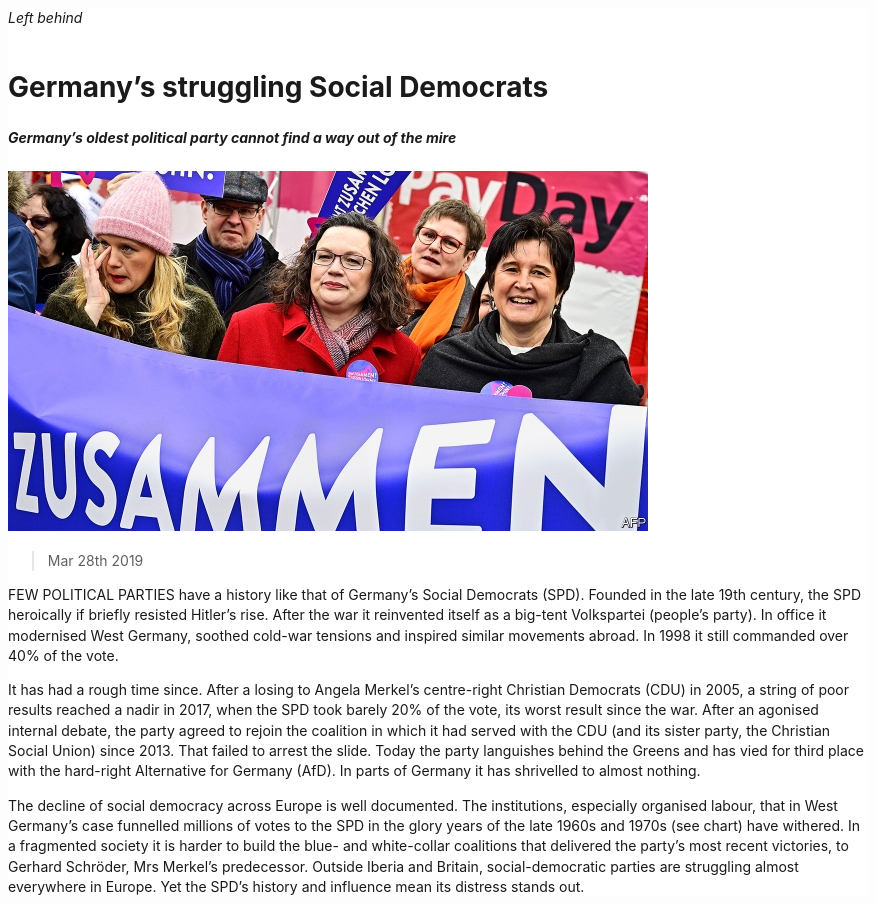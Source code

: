 ###### Left behind

# Germany’s struggling Social Democrats 

##### Germany’s oldest political party cannot find a way out of the mire 

![image](images/20190330_EUP002_0.jpg) 

> Mar 28th 2019 

FEW POLITICAL PARTIES have a history like that of Germany’s Social Democrats (SPD). Founded in the late 19th century, the SPD heroically if briefly resisted Hitler’s rise. After the war it reinvented itself as a big-tent Volkspartei (people’s party). In office it modernised West Germany, soothed cold-war tensions and inspired similar movements abroad. In 1998 it still commanded over 40% of the vote. 

It has had a rough time since. After a losing to Angela Merkel’s centre-right Christian Democrats (CDU) in 2005, a string of poor results reached a nadir in 2017, when the SPD took barely 20% of the vote, its worst result since the war. After an agonised internal debate, the party agreed to rejoin the coalition in which it had served with the CDU (and its sister party, the Christian Social Union) since 2013. That failed to arrest the slide. Today the party languishes behind the Greens and has vied for third place with the hard-right Alternative for Germany (AfD). In parts of Germany it has shrivelled to almost nothing. 

The decline of social democracy across Europe is well documented. The institutions, especially organised labour, that in West Germany’s case funnelled millions of votes to the SPD in the glory years of the late 1960s and 1970s (see chart) have withered. In a fragmented society it is harder to build the blue- and white-collar coalitions that delivered the party’s most recent victories, to Gerhard Schröder, Mrs Merkel’s predecessor. Outside Iberia and Britain, social-democratic parties are struggling almost everywhere in Europe. Yet the SPD’s history and influence mean its distress stands out. 
